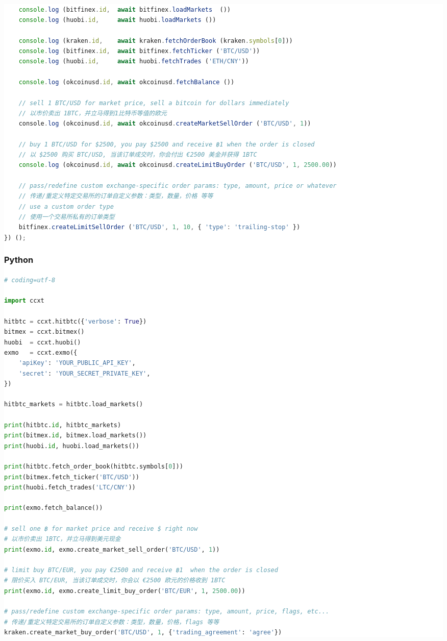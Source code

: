 ```JavaScript
    console.log (bitfinex.id,  await bitfinex.loadMarkets  ())
    console.log (huobi.id,     await huobi.loadMarkets ())

    console.log (kraken.id,    await kraken.fetchOrderBook (kraken.symbols[0]))
    console.log (bitfinex.id,  await bitfinex.fetchTicker ('BTC/USD'))
    console.log (huobi.id,     await huobi.fetchTrades ('ETH/CNY'))

    console.log (okcoinusd.id, await okcoinusd.fetchBalance ())

    // sell 1 BTC/USD for market price, sell a bitcoin for dollars immediately
    // 以市价卖出 1BTC，并立马得到1比特币等值的欧元
    console.log (okcoinusd.id, await okcoinusd.createMarketSellOrder ('BTC/USD', 1))

    // buy 1 BTC/USD for $2500, you pay $2500 and receive ฿1 when the order is closed
    // 以 $2500 购买 BTC/USD, 当该订单成交时，你会付出 €2500 美金并获得 1BTC 
    console.log (okcoinusd.id, await okcoinusd.createLimitBuyOrder ('BTC/USD', 1, 2500.00))

    // pass/redefine custom exchange-specific order params: type, amount, price or whatever
    // 传递/重定义特定交易所的订单自定义参数：类型，数量，价格 等等
    // use a custom order type
    // 使用一个交易所私有的订单类型
    bitfinex.createLimitSellOrder ('BTC/USD', 1, 10, { 'type': 'trailing-stop' })
}) ();
```

### Python

```Python
# coding=utf-8

import ccxt

hitbtc = ccxt.hitbtc({'verbose': True})
bitmex = ccxt.bitmex()
huobi  = ccxt.huobi()
exmo   = ccxt.exmo({
    'apiKey': 'YOUR_PUBLIC_API_KEY',
    'secret': 'YOUR_SECRET_PRIVATE_KEY',
})

hitbtc_markets = hitbtc.load_markets()

print(hitbtc.id, hitbtc_markets)
print(bitmex.id, bitmex.load_markets())
print(huobi.id, huobi.load_markets())

print(hitbtc.fetch_order_book(hitbtc.symbols[0]))
print(bitmex.fetch_ticker('BTC/USD'))
print(huobi.fetch_trades('LTC/CNY'))

print(exmo.fetch_balance())

# sell one ฿ for market price and receive $ right now    
# 以市价卖出 1BTC，并立马得到美元现金
print(exmo.id, exmo.create_market_sell_order('BTC/USD', 1))

# limit buy BTC/EUR, you pay €2500 and receive ฿1  when the order is closed    
# 限价买入 BTC/EUR, 当该订单成交时，你会以 €2500 欧元的价格收到 1BTC 
print(exmo.id, exmo.create_limit_buy_order('BTC/EUR', 1, 2500.00))

# pass/redefine custom exchange-specific order params: type, amount, price, flags, etc...    
# 传递/重定义特定交易所的订单自定义参数：类型，数量，价格，flags 等等
kraken.create_market_buy_order('BTC/USD', 1, {'trading_agreement': 'agree'})
```